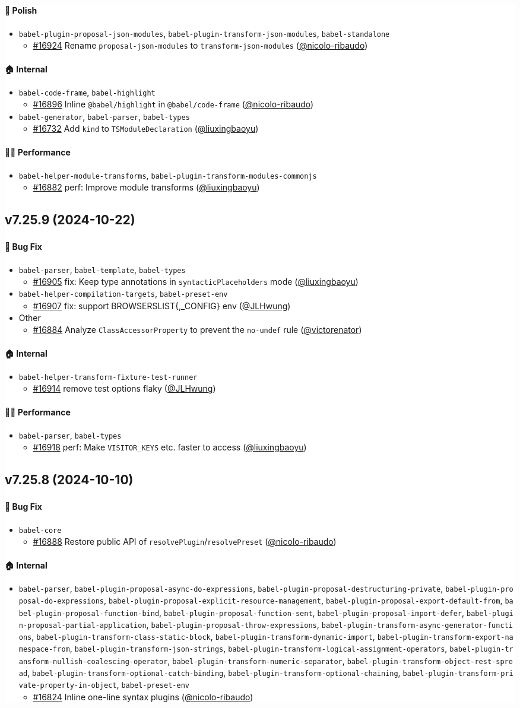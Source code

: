 #### :nail_care: Polish
* `babel-plugin-proposal-json-modules`, `babel-plugin-transform-json-modules`, `babel-standalone`
  * [#16924](https://github.com/babel/babel/pull/16924) Rename `proposal-json-modules` to `transform-json-modules` ([@nicolo-ribaudo](https://github.com/nicolo-ribaudo))

#### :house: Internal
* `babel-code-frame`, `babel-highlight`
  * [#16896](https://github.com/babel/babel/pull/16896) Inline `@babel/highlight` in `@babel/code-frame` ([@nicolo-ribaudo](https://github.com/nicolo-ribaudo))
* `babel-generator`, `babel-parser`, `babel-types`
  * [#16732](https://github.com/babel/babel/pull/16732) Add `kind` to `TSModuleDeclaration` ([@liuxingbaoyu](https://github.com/liuxingbaoyu))

#### :running_woman: Performance
* `babel-helper-module-transforms`, `babel-plugin-transform-modules-commonjs`
  * [#16882](https://github.com/babel/babel/pull/16882) perf: Improve module transforms ([@liuxingbaoyu](https://github.com/liuxingbaoyu))
## v7.25.9 (2024-10-22)

#### :bug: Bug Fix
* `babel-parser`, `babel-template`, `babel-types`
  * [#16905](https://github.com/babel/babel/pull/16905) fix: Keep type annotations in `syntacticPlaceholders` mode ([@liuxingbaoyu](https://github.com/liuxingbaoyu))
* `babel-helper-compilation-targets`, `babel-preset-env`
  * [#16907](https://github.com/babel/babel/pull/16907) fix: support BROWSERSLIST{,_CONFIG} env ([@JLHwung](https://github.com/JLHwung))
* Other
  * [#16884](https://github.com/babel/babel/pull/16884) Analyze `ClassAccessorProperty` to prevent the `no-undef` rule ([@victorenator](https://github.com/victorenator))

#### :house: Internal
* `babel-helper-transform-fixture-test-runner`
  * [#16914](https://github.com/babel/babel/pull/16914) remove test options flaky ([@JLHwung](https://github.com/JLHwung))

#### :running_woman: Performance
* `babel-parser`, `babel-types`
  * [#16918](https://github.com/babel/babel/pull/16918) perf: Make `VISITOR_KEYS` etc. faster to access ([@liuxingbaoyu](https://github.com/liuxingbaoyu))
## v7.25.8 (2024-10-10)

#### :bug: Bug Fix
* `babel-core`
  * [#16888](https://github.com/babel/babel/pull/16888) Restore public API of `resolvePlugin`/`resolvePreset` ([@nicolo-ribaudo](https://github.com/nicolo-ribaudo))

#### :house: Internal
* `babel-parser`, `babel-plugin-proposal-async-do-expressions`, `babel-plugin-proposal-destructuring-private`, `babel-plugin-proposal-do-expressions`, `babel-plugin-proposal-explicit-resource-management`, `babel-plugin-proposal-export-default-from`, `babel-plugin-proposal-function-bind`, `babel-plugin-proposal-function-sent`, `babel-plugin-proposal-import-defer`, `babel-plugin-proposal-partial-application`, `babel-plugin-proposal-throw-expressions`, `babel-plugin-transform-async-generator-functions`, `babel-plugin-transform-class-static-block`, `babel-plugin-transform-dynamic-import`, `babel-plugin-transform-export-namespace-from`, `babel-plugin-transform-json-strings`, `babel-plugin-transform-logical-assignment-operators`, `babel-plugin-transform-nullish-coalescing-operator`, `babel-plugin-transform-numeric-separator`, `babel-plugin-transform-object-rest-spread`, `babel-plugin-transform-optional-catch-binding`, `babel-plugin-transform-optional-chaining`, `babel-plugin-transform-private-property-in-object`, `babel-preset-env`
  * [#16824](https://github.com/babel/babel/pull/16824) Inline one-line syntax plugins ([@nicolo-ribaudo](https://github.com/nicolo-ribaudo))